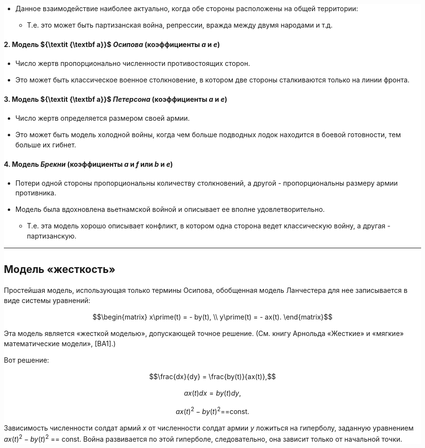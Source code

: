 -   Данное взаимодействие наиболее актуально, когда обе стороны расположены на общей территории:

    -   Т.е. это может быть партизанская война, репрессии, 
        вражда между двумя народами и т.д.

#### **2. Модель ${\textit {\textbf a}}$ _Осипова_ (коэффициенты $a$ и $e$)**

-   Число жертв пропорционально численности противостоящих сторон.

-   Это может быть классическое военное столкновение, в котором две стороны сталкиваются
    только на линии фронта.

#### **3. Модель ${\textit {\textbf a}}$ _Петерсона_ (коэффициенты $a$ и $e$)**

-   Число жертв определяется размером своей армии.

-   Это может быть модель холодной войны, 
    когда чем больше подводных лодок находится в боевой готовности, тем больше их гибнет.

#### **4. Модель _Брекни_ (коэффициенты $a$ и $f$ или $b$ и $e$)**

-   Потери одной стороны пропорциональны количеству столкновений, 
    а другой - пропорциональны размеру армии противника.

-   Модель была вдохновлена вьетнамской войной и описывает ее вполне удовлетворительно.

    -   Т.е. эта модель хорошо описывает конфликт, 
        в котором одна сторона ведет классическую войну, а другая - партизанскую.

-----

## Модель «жесткость»

Простейшая модель, использующая только термины Осипова, 
обобщенная модель Ланчестера для нее записывается в виде системы уравнений:

$$\begin{matrix}
x\prime(t) = - by(t), \\
y\prime(t) = - ax(t).
\end{matrix}$$

Эта модель является «жесткой моделью», допускающей точное решение. (См.
книгу Арнольда «Жесткие» и «мягкие» математические модели», \[ВА1\].)

Вот решение:

$$\frac{dx}{dy} = \frac{by(t)}{ax(t)},$$

$$ax(t)dx = by(t)dy,$$

$$ax(t)^{2} - by(t)^{2}\text{==}\text{const.}$$

Зависимость численности солдат армий $x$ от численности солдат армии $y$
ложиться на гиперболу, заданную уравнением 
$ax(t)^{2} - by(t)^{2}\text{ == }\text{const}$. 
Война развивается по этой гиперболе, следовательно, она зависит только от начальной точки.
